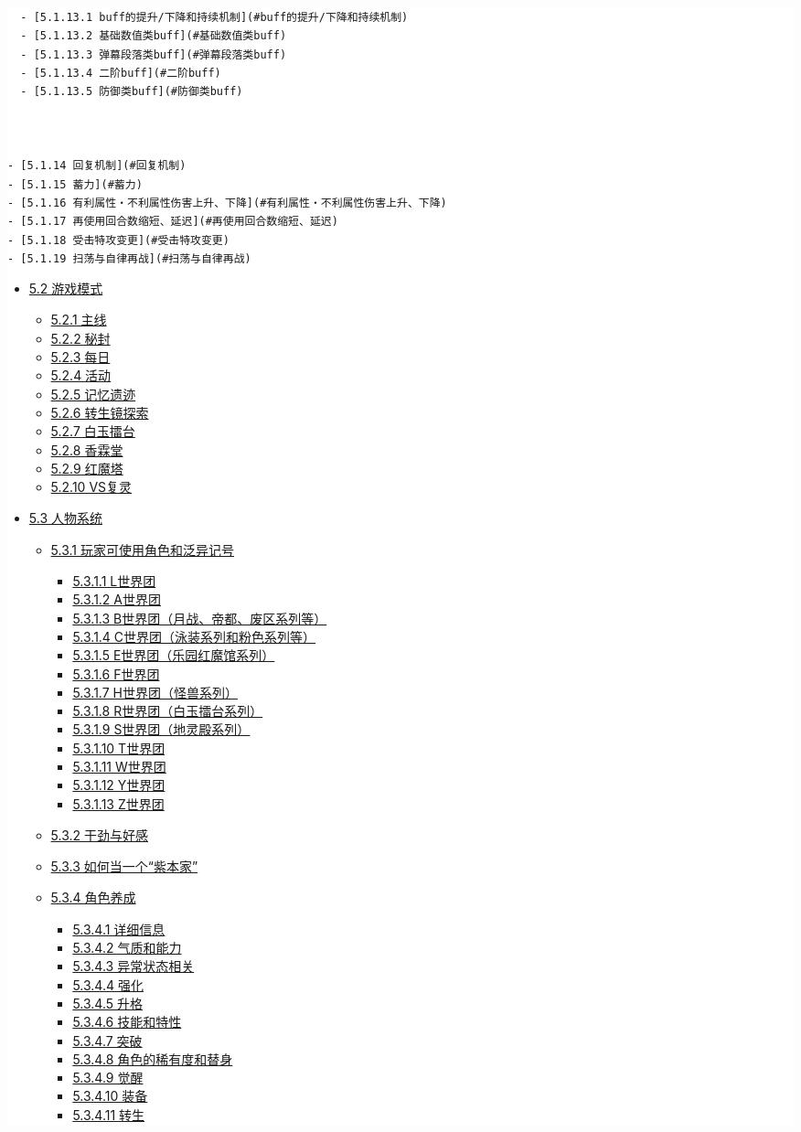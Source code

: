       - [5.1.13.1 buff的提升/下降和持续机制](#buff的提升/下降和持续机制)
      - [5.1.13.2 基础数值类buff](#基础数值类buff)
      - [5.1.13.3 弹幕段落类buff](#弹幕段落类buff)
      - [5.1.13.4 二阶buff](#二阶buff)
      - [5.1.13.5 防御类buff](#防御类buff)



    - [5.1.14 回复机制](#回复机制)
    - [5.1.15 蓄力](#蓄力)
    - [5.1.16 有利属性・不利属性伤害上升、下降](#有利属性・不利属性伤害上升、下降)
    - [5.1.17 再使用回合数缩短、延迟](#再使用回合数缩短、延迟)
    - [5.1.18 受击特攻变更](#受击特攻变更)
    - [5.1.19 扫荡与自律再战](#扫荡与自律再战)



  - [5.2 游戏模式](#游戏模式)

    - [5.2.1 主线](#主线)
    - [5.2.2 秘封](#秘封)
    - [5.2.3 每日](#每日)
    - [5.2.4 活动](#活动)
    - [5.2.5 记忆遗迹](#记忆遗迹)
    - [5.2.6 转生镜探索](#转生镜探索)
    - [5.2.7 白玉擂台](#白玉擂台)
    - [5.2.8 香霖堂](#香霖堂)
    - [5.2.9 红魔塔](#红魔塔)
    - [5.2.10 VS复灵](#VS复灵)



  - [5.3 人物系统](#人物系统)

    - [5.3.1 玩家可使用角色和泛异记号](#玩家可使用角色和泛异记号)

      - [5.3.1.1 L世界团](#L世界团)
      - [5.3.1.2 A世界团](#A世界团)
      - [5.3.1.3 B世界团（月战、帝都、废区系列等）](#B世界团（月战、帝都、废区系列等）)
      - [5.3.1.4 C世界团（泳装系列和粉色系列等）](#C世界团（泳装系列和粉色系列等）)
      - [5.3.1.5 E世界团（乐园红魔馆系列）](#E世界团（乐园红魔馆系列）)
      - [5.3.1.6 F世界团](#F世界团)
      - [5.3.1.7 H世界团（怪兽系列）](#H世界团（怪兽系列）)
      - [5.3.1.8 R世界团（白玉擂台系列）](#R世界团（白玉擂台系列）)
      - [5.3.1.9 S世界团（地灵殿系列）](#S世界团（地灵殿系列）)
      - [5.3.1.10 T世界团](#T世界团)
      - [5.3.1.11 W世界团](#W世界团)
      - [5.3.1.12 Y世界团](#Y世界团)
      - [5.3.1.13 Z世界团](#Z世界团)



    - [5.3.2 干劲与好感](#干劲与好感)
    - [5.3.3 如何当一个“紫本家”](#如何当一个“紫本家”)
    - [5.3.4 角色养成](#角色养成)

      - [5.3.4.1 详细信息](#详细信息)
      - [5.3.4.2 气质和能力](#气质和能力)
      - [5.3.4.3 异常状态相关](#异常状态相关)
      - [5.3.4.4 强化](#强化)
      - [5.3.4.5 升格](#升格)
      - [5.3.4.6 技能和特性](#技能和特性)
      - [5.3.4.7 突破](#突破)
      - [5.3.4.8 角色的稀有度和替身](#角色的稀有度和替身)
      - [5.3.4.9 觉醒](#觉醒)
      - [5.3.4.10 装备](#装备)
      - [5.3.4.11 转生](#转生)
